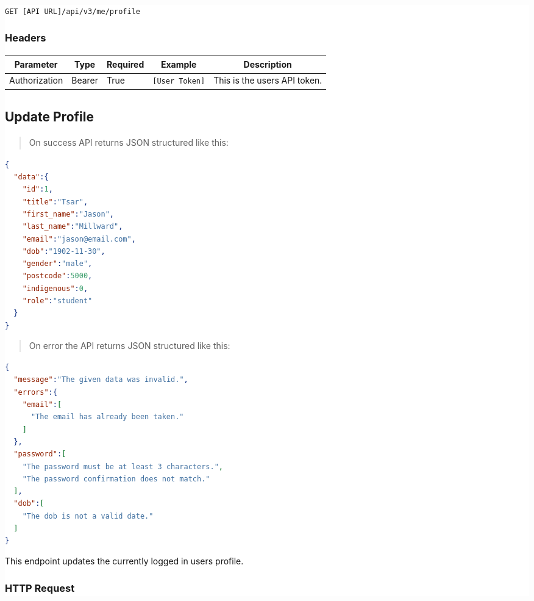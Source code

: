 `GET [API URL]/api/v3/me/profile`

### Headers

Parameter | Type | Required | Example | Description
--------- | ---- | -------- | ------- | -----------
Authorization | Bearer     | True    | `[User Token]` | This is the users API token.


## Update Profile

> On success API returns JSON structured like this:

```json
{  
  "data":{  
    "id":1,
    "title":"Tsar",
    "first_name":"Jason",
    "last_name":"Millward",
    "email":"jason@email.com",
    "dob":"1902-11-30",
    "gender":"male",
    "postcode":5000,
    "indigenous":0,
    "role":"student"
  }
}
```

> On error the API returns JSON structured like this:

```json
{  
  "message":"The given data was invalid.",
  "errors":{  
    "email":[  
      "The email has already been taken."
    ]
  },
  "password":[  
    "The password must be at least 3 characters.",
    "The password confirmation does not match."
  ],
  "dob":[  
    "The dob is not a valid date."
  ]
}
```

This endpoint updates the currently logged in users profile.

### HTTP Request
